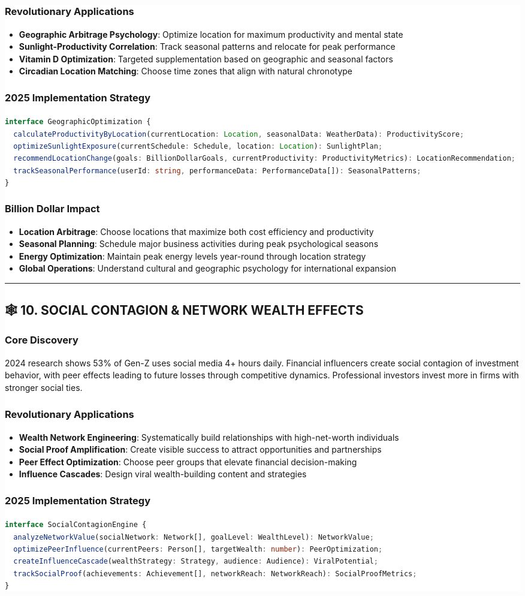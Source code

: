 ### **Revolutionary Applications**
- **Geographic Arbitrage Psychology**: Optimize location for maximum productivity and mental state
- **Sunlight-Productivity Correlation**: Track seasonal patterns and relocate for peak performance
- **Vitamin D Optimization**: Targeted supplementation based on geographic and seasonal factors
- **Circadian Location Matching**: Choose time zones that align with natural chronotype

### **2025 Implementation Strategy**
```typescript
interface GeographicOptimization {
  calculateProductivityByLocation(currentLocation: Location, seasonalData: WeatherData): ProductivityScore;
  optimizeSunlightExposure(currentSchedule: Schedule, location: Location): SunlightPlan;
  recommendLocationChange(goals: BillionDollarGoals, currentProductivity: ProductivityMetrics): LocationRecommendation;
  trackSeasonalPerformance(userId: string, performanceData: PerformanceData[]): SeasonalPatterns;
}
```

### **Billion Dollar Impact**
- **Location Arbitrage**: Choose locations that maximize both cost efficiency and productivity
- **Seasonal Planning**: Schedule major business activities during peak psychological seasons
- **Energy Optimization**: Maintain peak energy levels year-round through location strategy
- **Global Operations**: Understand cultural and geographic psychology for international expansion

---

## **🕸️ 10. SOCIAL CONTAGION & NETWORK WEALTH EFFECTS**

### **Core Discovery**
2024 research shows 53% of Gen-Z uses social media 4+ hours daily. Financial influencers create social contagion of investment behavior, with peer effects leading to future losses through competitive dynamics. Professional investors invest more in firms with stronger social ties.

### **Revolutionary Applications**
- **Wealth Network Engineering**: Systematically build relationships with high-net-worth individuals
- **Social Proof Amplification**: Create visible success to attract opportunities and partnerships
- **Peer Effect Optimization**: Choose peer groups that elevate financial decision-making
- **Influence Cascades**: Design viral wealth-building content and strategies

### **2025 Implementation Strategy**
```typescript
interface SocialContagionEngine {
  analyzeNetworkValue(socialNetwork: Network[], goalLevel: WealthLevel): NetworkValue;
  optimizePeerInfluence(currentPeers: Person[], targetWealth: number): PeerOptimization;
  createInfluenceCascade(wealthStrategy: Strategy, audience: Audience): ViralPotential;
  trackSocialProof(achievements: Achievement[], networkReach: NetworkReach): SocialProofMetrics;
}
```
